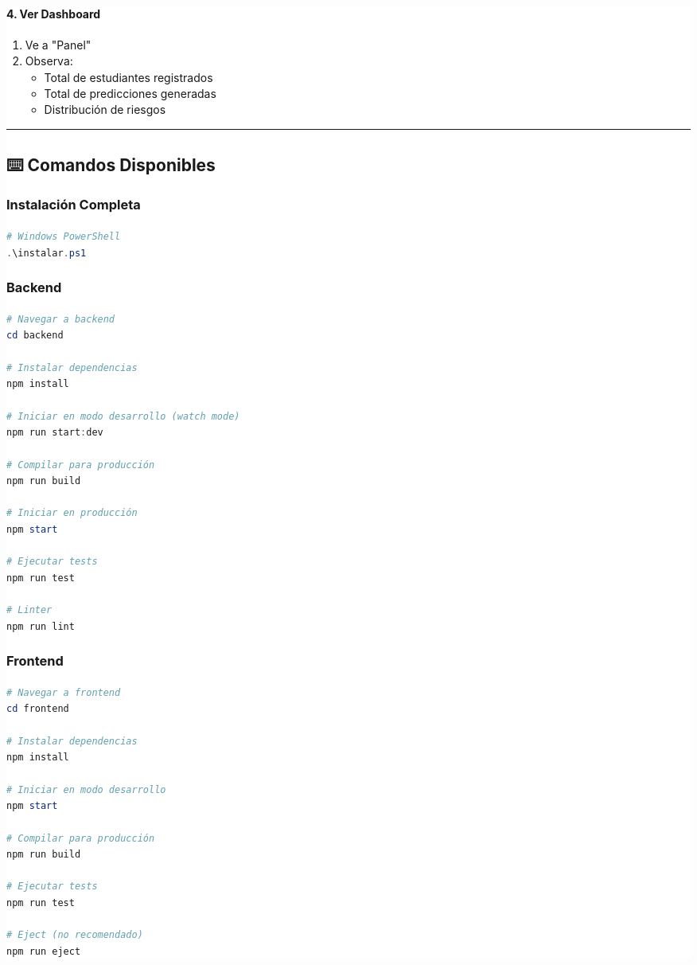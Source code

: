 #### 4. Ver Dashboard

1. Ve a "Panel"
2. Observa:
   - Total de estudiantes registrados
   - Total de predicciones generadas
   - Distribución de riesgos

---

## ⌨️ Comandos Disponibles

### Instalación Completa

```powershell
# Windows PowerShell
.\instalar.ps1
```

### Backend

```powershell
# Navegar a backend
cd backend

# Instalar dependencias
npm install

# Iniciar en modo desarrollo (watch mode)
npm run start:dev

# Compilar para producción
npm run build

# Iniciar en producción
npm start

# Ejecutar tests
npm run test

# Linter
npm run lint
```

### Frontend

```powershell
# Navegar a frontend
cd frontend

# Instalar dependencias
npm install

# Iniciar en modo desarrollo
npm start

# Compilar para producción
npm run build

# Ejecutar tests
npm run test

# Eject (no recomendado)
npm run eject
```